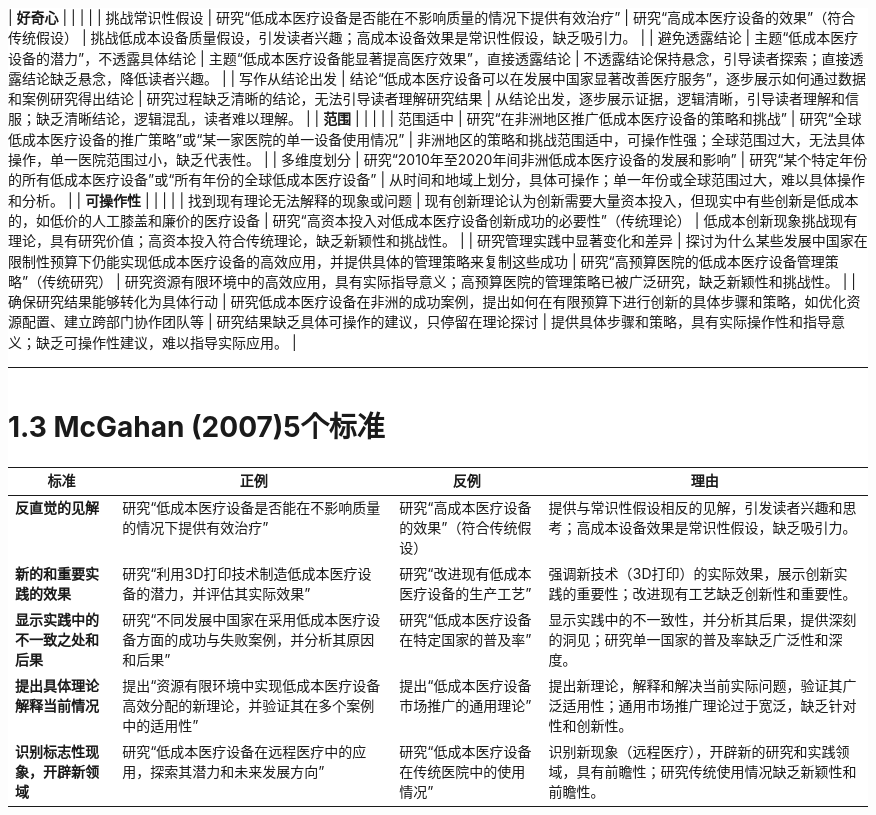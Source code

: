 | **好奇心**                       |                                                                                                                        |                                                                            |                                                                                                                                                  |
| 挑战常识性假设                   | 研究“低成本医疗设备是否能在不影响质量的情况下提供有效治疗”                                                           | 研究“高成本医疗设备的效果”（符合传统假设）                               | 挑战低成本设备质量假设，引发读者兴趣；高成本设备效果是常识性假设，缺乏吸引力。                                                                   |
| 避免透露结论                     | 主题“低成本医疗设备的潜力”，不透露具体结论                                                                           | 主题“低成本医疗设备能显著提高医疗效果”，直接透露结论                     | 不透露结论保持悬念，引导读者探索；直接透露结论缺乏悬念，降低读者兴趣。                                                                           |
| 写作从结论出发                   | 结论“低成本医疗设备可以在发展中国家显著改善医疗服务”，逐步展示如何通过数据和案例研究得出结论                         | 研究过程缺乏清晰的结论，无法引导读者理解研究结果                           | 从结论出发，逐步展示证据，逻辑清晰，引导读者理解和信服；缺乏清晰结论，逻辑混乱，读者难以理解。                                                   |
| **范围**                         |                                                                                                                        |                                                                            |                                                                                                                                                  |
| 范围适中                         | 研究“在非洲地区推广低成本医疗设备的策略和挑战”                                                                       | 研究“全球低成本医疗设备的推广策略”或“某一家医院的单一设备使用情况”     | 非洲地区的策略和挑战范围适中，可操作性强；全球范围过大，无法具体操作，单一医院范围过小，缺乏代表性。                                             |
| 多维度划分                       | 研究“2010年至2020年间非洲低成本医疗设备的发展和影响”                                                                 | 研究“某个特定年份的所有低成本医疗设备”或“所有年份的全球低成本医疗设备” | 从时间和地域上划分，具体可操作；单一年份或全球范围过大，难以具体操作和分析。                                                                     |
| **可操作性**                     |                                                                                                                        |                                                                            |                                                                                                                                                  |
| 找到现有理论无法解释的现象或问题 | 现有创新理论认为创新需要大量资本投入，但现实中有些创新是低成本的，如低价的人工膝盖和廉价的医疗设备                     | 研究“高资本投入对低成本医疗设备创新成功的必要性”（传统理论）             | 低成本创新现象挑战现有理论，具有研究价值；高资本投入符合传统理论，缺乏新颖性和挑战性。                                                           |
| 研究管理实践中显著变化和差异     | 探讨为什么某些发展中国家在限制性预算下仍能实现低成本医疗设备的高效应用，并提供具体的管理策略来复制这些成功             | 研究“高预算医院的低成本医疗设备管理策略”（传统研究）                     | 研究资源有限环境中的高效应用，具有实际指导意义；高预算医院的管理策略已被广泛研究，缺乏新颖性和挑战性。                                           |
| 确保研究结果能够转化为具体行动   | 研究低成本医疗设备在非洲的成功案例，提出如何在有限预算下进行创新的具体步骤和策略，如优化资源配置、建立跨部门协作团队等 | 研究结果缺乏具体可操作的建议，只停留在理论探讨                             | 提供具体步骤和策略，具有实际操作性和指导意义；缺乏可操作性建议，难以指导实际应用。                                                               |

---

# 1.3 McGahan (2007)5个标准


| **标准**                         | **正例**                                                                               | **反例**                                     | **理由**                                                                                             |
| ---------------------------------- | ---------------------------------------------------------------------------------------- | ---------------------------------------------- | ------------------------------------------------------------------------------------------------------ |
| **反直觉的见解**                 | 研究“低成本医疗设备是否能在不影响质量的情况下提供有效治疗”                           | 研究“高成本医疗设备的效果”（符合传统假设） | 提供与常识性假设相反的见解，引发读者兴趣和思考；高成本设备效果是常识性假设，缺乏吸引力。             |
| **新的和重要实践的效果**         | 研究“利用3D打印技术制造低成本医疗设备的潜力，并评估其实际效果”                       | 研究“改进现有低成本医疗设备的生产工艺”     | 强调新技术（3D打印）的实际效果，展示创新实践的重要性；改进现有工艺缺乏创新性和重要性。               |
| **显示实践中的不一致之处和后果** | 研究“不同发展中国家在采用低成本医疗设备方面的成功与失败案例，并分析其原因和后果”     | 研究“低成本医疗设备在特定国家的普及率”     | 显示实践中的不一致性，并分析其后果，提供深刻的洞见；研究单一国家的普及率缺乏广泛性和深度。           |
| **提出具体理论解释当前情况**     | 提出“资源有限环境中实现低成本医疗设备高效分配的新理论，并验证其在多个案例中的适用性” | 提出“低成本医疗设备市场推广的通用理论”     | 提出新理论，解释和解决当前实际问题，验证其广泛适用性；通用市场推广理论过于宽泛，缺乏针对性和创新性。 |
| **识别标志性现象，开辟新领域**   | 研究“低成本医疗设备在远程医疗中的应用，探索其潜力和未来发展方向”                     | 研究“低成本医疗设备在传统医院中的使用情况” | 识别新现象（远程医疗），开辟新的研究和实践领域，具有前瞻性；研究传统使用情况缺乏新颖性和前瞻性。     |
